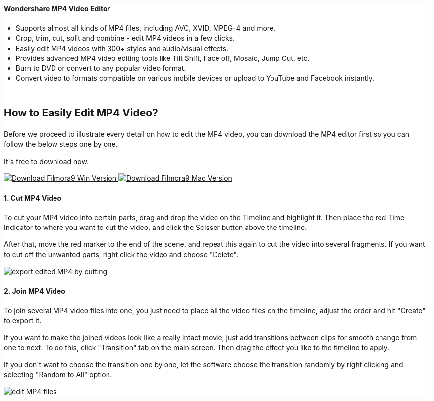 #### [Wondershare MP4 Video Editor](https://tools.techidaily.com/wondershare/filmora/download/)

* Supports almost all kinds of MP4 files, including AVC, XVID, MPEG-4 and more.
* Crop, trim, cut, split and combine - edit MP4 videos in a few clicks.
* Easily edit MP4 videos with 300+ styles and audio/visual effects.
* Provides advanced MP4 video editing tools like Tilt Shift, Face off, Mosaic, Jump Cut, etc.
* Burn to DVD or convert to any popular video format.
* Convert video to formats compatible on various mobile devices or upload to YouTube and Facebook instantly.

---

## How to Easily Edit MP4 Video?

Before we proceed to illustrate every detail on how to edit the MP4 video, you can download the MP4 editor first so you can follow the below steps one by one.

It's free to download now.

[![Download Filmora9 Win Version](https://images.wondershare.com/filmora/guide/download-btn-win.jpg) ](https://tools.techidaily.com/wondershare/filmora/download/) [![Download Filmora9 Mac Version](https://images.wondershare.com/filmora/guide/download-btn-mac.jpg) ](https://tools.techidaily.com/wondershare/filmora/download/)

####

#### 1. Cut MP4 Video

To cut your MP4 video into certain parts, drag and drop the video on the Timeline and highlight it. Then place the red Time Indicator to where you want to cut the video, and click the Scissor button above the timeline.

After that, move the red marker to the end of the scene, and repeat this again to cut the video into several fragments. If you want to cut off the unwanted parts, right click the video and choose "Delete".

![export edited MP4 by cutting](https://images.wondershare.com/filmora/article-images/cut-a-section.gif)

####

#### 2. Join MP4 Video

To join several MP4 video files into one, you just need to place all the video files on the timeline, adjust the order and hit "Create" to export it.

If you want to make the joined videos look like a really intact movie, just add transitions between clips for smooth change from one to next. To do this, click "Transition" tab on the main screen. Then drag the effect you like to the timeline to apply.

If you don't want to choose the transition one by one, let the software choose the transition randomly by right clicking and selecting "Random to All" option.

![edit MP4 files](https://images.wondershare.com/filmora/article-images/filmora-transition.JPG)

